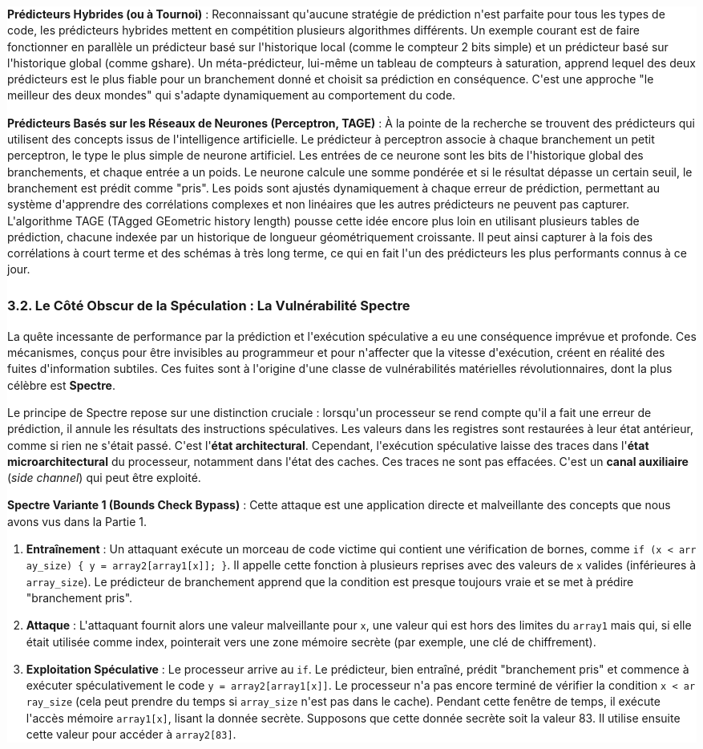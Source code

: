 **Prédicteurs Hybrides (ou à Tournoi)** : Reconnaissant qu'aucune stratégie de prédiction n'est parfaite pour tous les types de code, les prédicteurs hybrides mettent en compétition plusieurs algorithmes différents. Un exemple courant est de faire fonctionner en parallèle un prédicteur basé sur l'historique local (comme le compteur 2 bits simple) et un prédicteur basé sur l'historique global (comme gshare). Un méta-prédicteur, lui-même un tableau de compteurs à saturation, apprend lequel des deux prédicteurs est le plus fiable pour un branchement donné et choisit sa prédiction en conséquence. C'est une approche "le meilleur des deux mondes" qui s'adapte dynamiquement au comportement du code.

**Prédicteurs Basés sur les Réseaux de Neurones (Perceptron, TAGE)** : À la pointe de la recherche se trouvent des prédicteurs qui utilisent des concepts issus de l'intelligence artificielle. Le prédicteur à perceptron associe à chaque branchement un petit perceptron, le type le plus simple de neurone artificiel. Les entrées de ce neurone sont les bits de l'historique global des branchements, et chaque entrée a un poids. Le neurone calcule une somme pondérée et si le résultat dépasse un certain seuil, le branchement est prédit comme "pris". Les poids sont ajustés dynamiquement à chaque erreur de prédiction, permettant au système d'apprendre des corrélations complexes et non linéaires que les autres prédicteurs ne peuvent pas capturer. L'algorithme TAGE (TAgged GEometric history length) pousse cette idée encore plus loin en utilisant plusieurs tables de prédiction, chacune indexée par un historique de longueur géométriquement croissante. Il peut ainsi capturer à la fois des corrélations à court terme et des schémas à très long terme, ce qui en fait l'un des prédicteurs les plus performants connus à ce jour.

### 3.2. Le Côté Obscur de la Spéculation : La Vulnérabilité Spectre

La quête incessante de performance par la prédiction et l'exécution spéculative a eu une conséquence imprévue et profonde. Ces mécanismes, conçus pour être invisibles au programmeur et pour n'affecter que la vitesse d'exécution, créent en réalité des fuites d'information subtiles. Ces fuites sont à l'origine d'une classe de vulnérabilités matérielles révolutionnaires, dont la plus célèbre est **Spectre**.

Le principe de Spectre repose sur une distinction cruciale : lorsqu'un processeur se rend compte qu'il a fait une erreur de prédiction, il annule les résultats des instructions spéculatives. Les valeurs dans les registres sont restaurées à leur état antérieur, comme si rien ne s'était passé. C'est l'**état architectural**. Cependant, l'exécution spéculative laisse des traces dans l'**état microarchitectural** du processeur, notamment dans l'état des caches. Ces traces ne sont pas effacées. C'est un **canal auxiliaire** (*side channel*) qui peut être exploité.

**Spectre Variante 1 (Bounds Check Bypass)** : Cette attaque est une application directe et malveillante des concepts que nous avons vus dans la Partie 1.

1. **Entraînement** : Un attaquant exécute un morceau de code victime qui contient une vérification de bornes, comme `if (x < array_size) { y = array2[array1[x]]; }`. Il appelle cette fonction à plusieurs reprises avec des valeurs de `x` valides (inférieures à `array_size`). Le prédicteur de branchement apprend que la condition est presque toujours vraie et se met à prédire "branchement pris".

2. **Attaque** : L'attaquant fournit alors une valeur malveillante pour `x`, une valeur qui est hors des limites du `array1` mais qui, si elle était utilisée comme index, pointerait vers une zone mémoire secrète (par exemple, une clé de chiffrement).

3. **Exploitation Spéculative** : Le processeur arrive au `if`. Le prédicteur, bien entraîné, prédit "branchement pris" et commence à exécuter spéculativement le code `y = array2[array1[x]]`. Le processeur n'a pas encore terminé de vérifier la condition `x < array_size` (cela peut prendre du temps si `array_size` n'est pas dans le cache). Pendant cette fenêtre de temps, il exécute l'accès mémoire `array1[x]`, lisant la donnée secrète. Supposons que cette donnée secrète soit la valeur 83. Il utilise ensuite cette valeur pour accéder à `array2[83]`.
